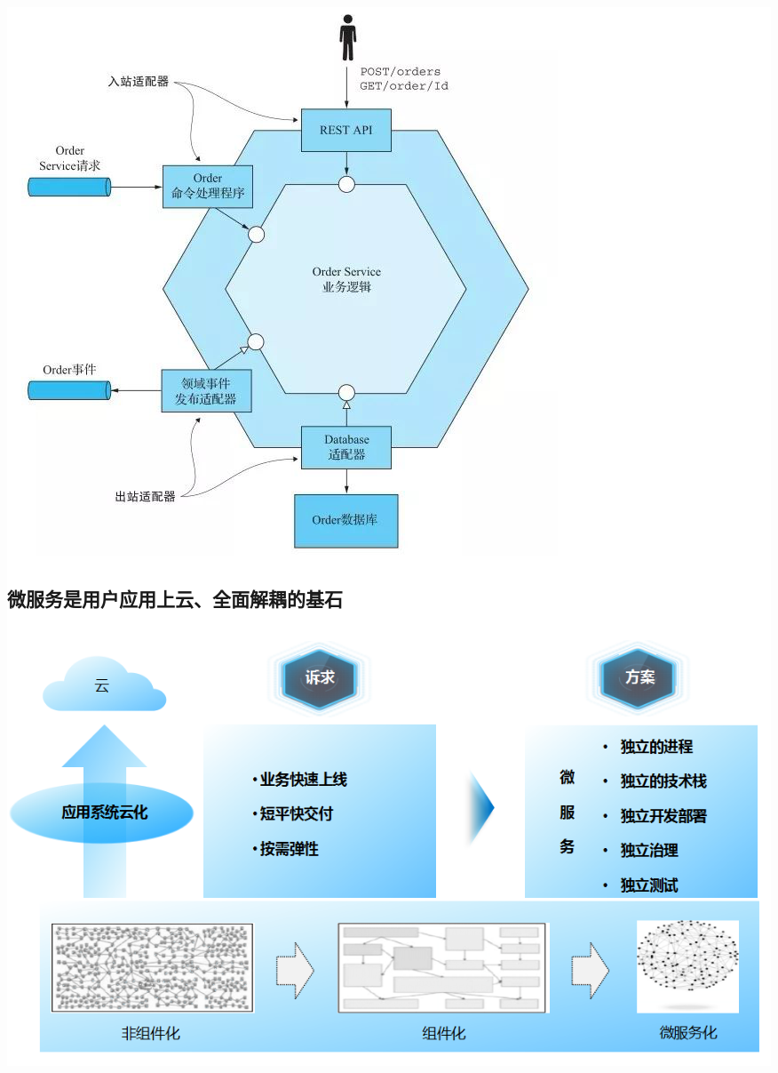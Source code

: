

![hexagon](https://github.com/SmartsYoung/notebook/blob/main/img/servicecomb/hexagon.png)

## 微服务是用户应用上云、全面解耦的基石

![componentizationToService](https://github.com/SmartsYoung/notebook/blob/main/img/servicecomb/componentizationToService.png)